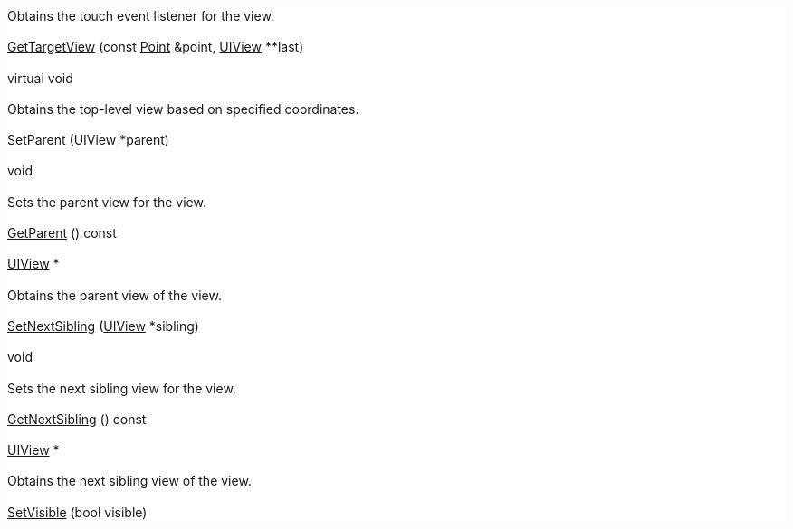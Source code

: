 <p id="p1374267832165635"><a name="p1374267832165635"></a><a name="p1374267832165635"></a>Obtains the touch event listener for the view. </p>
</td>
</tr>
<tr id="row1421866988165635"><td class="cellrowborder" valign="top" width="50%" headers="mcps1.1.3.1.1 "><p id="p232585377165635"><a name="p232585377165635"></a><a name="p232585377165635"></a><a href="graphic.md#gaea9f334f2481e1c03a2cd8f3078d7c72">GetTargetView</a> (const <a href="ohos-point.md">Point</a> &amp;point, <a href="ohos-uiview.md">UIView</a> **last)</p>
</td>
<td class="cellrowborder" valign="top" width="50%" headers="mcps1.1.3.1.2 "><p id="p951825982165635"><a name="p951825982165635"></a><a name="p951825982165635"></a>virtual void </p>
<p id="p2091625005165635"><a name="p2091625005165635"></a><a name="p2091625005165635"></a>Obtains the top-level view based on specified coordinates. </p>
</td>
</tr>
<tr id="row670950530165635"><td class="cellrowborder" valign="top" width="50%" headers="mcps1.1.3.1.1 "><p id="p661819263165635"><a name="p661819263165635"></a><a name="p661819263165635"></a><a href="graphic.md#gaeea67a3a84b4ffe9bfeda418b82184cc">SetParent</a> (<a href="ohos-uiview.md">UIView</a> *parent)</p>
</td>
<td class="cellrowborder" valign="top" width="50%" headers="mcps1.1.3.1.2 "><p id="p1641276708165635"><a name="p1641276708165635"></a><a name="p1641276708165635"></a>void </p>
<p id="p564500505165635"><a name="p564500505165635"></a><a name="p564500505165635"></a>Sets the parent view for the view. </p>
</td>
</tr>
<tr id="row243761930165635"><td class="cellrowborder" valign="top" width="50%" headers="mcps1.1.3.1.1 "><p id="p1312119959165635"><a name="p1312119959165635"></a><a name="p1312119959165635"></a><a href="graphic.md#ga706530e4a38108615d5e0c918685ec96">GetParent</a> () const</p>
</td>
<td class="cellrowborder" valign="top" width="50%" headers="mcps1.1.3.1.2 "><p id="p469527614165635"><a name="p469527614165635"></a><a name="p469527614165635"></a><a href="ohos-uiview.md">UIView</a> * </p>
<p id="p806580697165635"><a name="p806580697165635"></a><a name="p806580697165635"></a>Obtains the parent view of the view. </p>
</td>
</tr>
<tr id="row328805383165635"><td class="cellrowborder" valign="top" width="50%" headers="mcps1.1.3.1.1 "><p id="p1130986411165635"><a name="p1130986411165635"></a><a name="p1130986411165635"></a><a href="graphic.md#ga02bec5de07d93cabc45affba79eba4ad">SetNextSibling</a> (<a href="ohos-uiview.md">UIView</a> *sibling)</p>
</td>
<td class="cellrowborder" valign="top" width="50%" headers="mcps1.1.3.1.2 "><p id="p606977968165635"><a name="p606977968165635"></a><a name="p606977968165635"></a>void </p>
<p id="p99754274165635"><a name="p99754274165635"></a><a name="p99754274165635"></a>Sets the next sibling view for the view. </p>
</td>
</tr>
<tr id="row1047560689165635"><td class="cellrowborder" valign="top" width="50%" headers="mcps1.1.3.1.1 "><p id="p709805491165635"><a name="p709805491165635"></a><a name="p709805491165635"></a><a href="graphic.md#gab0030977b30ddc9f2e15dbc2f58937e6">GetNextSibling</a> () const</p>
</td>
<td class="cellrowborder" valign="top" width="50%" headers="mcps1.1.3.1.2 "><p id="p719987032165635"><a name="p719987032165635"></a><a name="p719987032165635"></a><a href="ohos-uiview.md">UIView</a> * </p>
<p id="p153617257165635"><a name="p153617257165635"></a><a name="p153617257165635"></a>Obtains the next sibling view of the view. </p>
</td>
</tr>
<tr id="row1666870499165635"><td class="cellrowborder" valign="top" width="50%" headers="mcps1.1.3.1.1 "><p id="p1084056108165635"><a name="p1084056108165635"></a><a name="p1084056108165635"></a><a href="graphic.md#ga07e7e1f268bd6ce975f4f0f8487af5d0">SetVisible</a> (bool visible)</p>
</td>